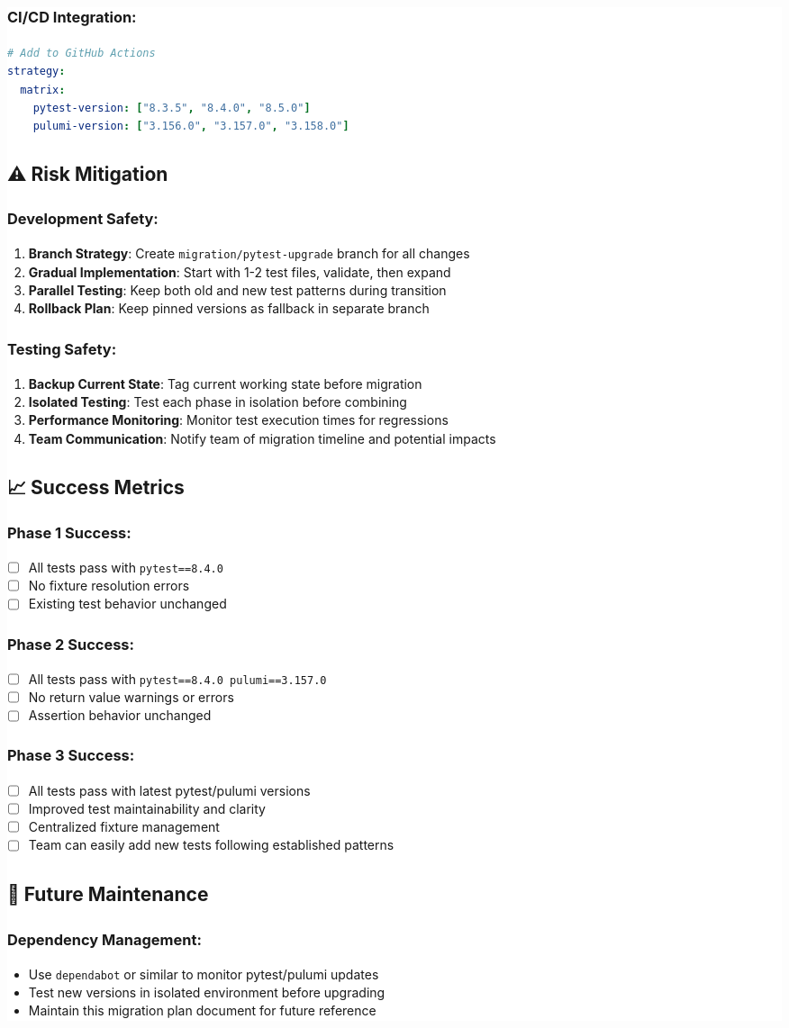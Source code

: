 ### CI/CD Integration:
```yaml
# Add to GitHub Actions
strategy:
  matrix:
    pytest-version: ["8.3.5", "8.4.0", "8.5.0"]
    pulumi-version: ["3.156.0", "3.157.0", "3.158.0"]
```

## ⚠️ Risk Mitigation

### Development Safety:
1. **Branch Strategy**: Create `migration/pytest-upgrade` branch for all changes
2. **Gradual Implementation**: Start with 1-2 test files, validate, then expand  
3. **Parallel Testing**: Keep both old and new test patterns during transition
4. **Rollback Plan**: Keep pinned versions as fallback in separate branch

### Testing Safety:
1. **Backup Current State**: Tag current working state before migration
2. **Isolated Testing**: Test each phase in isolation before combining
3. **Performance Monitoring**: Monitor test execution times for regressions
4. **Team Communication**: Notify team of migration timeline and potential impacts

## 📈 Success Metrics

### Phase 1 Success:
- [ ] All tests pass with `pytest==8.4.0`
- [ ] No fixture resolution errors
- [ ] Existing test behavior unchanged

### Phase 2 Success:
- [ ] All tests pass with `pytest==8.4.0 pulumi==3.157.0`
- [ ] No return value warnings or errors
- [ ] Assertion behavior unchanged

### Phase 3 Success:
- [ ] All tests pass with latest pytest/pulumi versions
- [ ] Improved test maintainability and clarity
- [ ] Centralized fixture management
- [ ] Team can easily add new tests following established patterns

## 🔄 Future Maintenance

### Dependency Management:
- Use `dependabot` or similar to monitor pytest/pulumi updates
- Test new versions in isolated environment before upgrading
- Maintain this migration plan document for future reference
